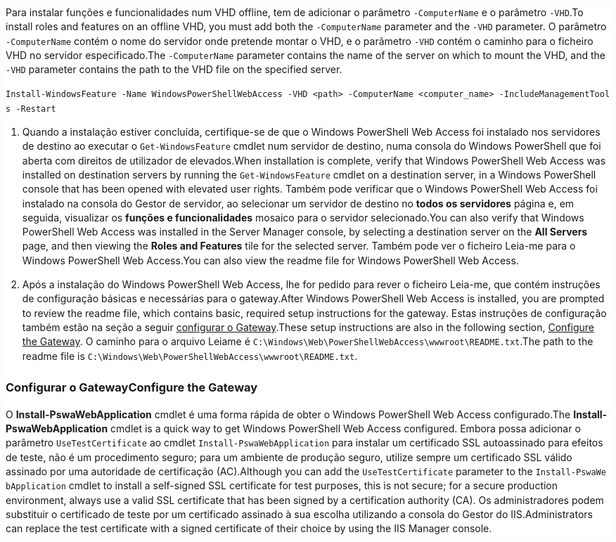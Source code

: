    <span data-ttu-id="7c5ca-172">Para instalar funções e funcionalidades num VHD offline, tem de adicionar o parâmetro `-ComputerName` e o parâmetro `-VHD`.</span><span class="sxs-lookup"><span data-stu-id="7c5ca-172">To install roles and features on an offline VHD, you must add both the `-ComputerName` parameter and the `-VHD` parameter.</span></span> <span data-ttu-id="7c5ca-173">O parâmetro `-ComputerName` contém o nome do servidor onde pretende montar o VHD, e o parâmetro `-VHD` contém o caminho para o ficheiro VHD no servidor especificado.</span><span class="sxs-lookup"><span data-stu-id="7c5ca-173">The `-ComputerName` parameter contains the name of the server on which to mount the VHD, and the `-VHD` parameter contains the path to the VHD file on the specified server.</span></span>

   `Install-WindowsFeature -Name WindowsPowerShellWebAccess -VHD <path> -ComputerName <computer_name> -IncludeManagementTools -Restart`

1. <span data-ttu-id="7c5ca-174">Quando a instalação estiver concluída, certifique-se de que o Windows PowerShell Web Access foi instalado nos servidores de destino ao executar o `Get-WindowsFeature` cmdlet num servidor de destino, numa consola do Windows PowerShell que foi aberta com direitos de utilizador de elevados.</span><span class="sxs-lookup"><span data-stu-id="7c5ca-174">When installation is complete, verify that Windows PowerShell Web Access was installed on destination servers by running the `Get-WindowsFeature` cmdlet on a destination server, in a Windows PowerShell console that has been opened with elevated user rights.</span></span> <span data-ttu-id="7c5ca-175">Também pode verificar que o Windows PowerShell Web Access foi instalado na consola do Gestor de servidor, ao selecionar um servidor de destino no **todos os servidores** página e, em seguida, visualizar os **funções e funcionalidades** mosaico para o servidor selecionado.</span><span class="sxs-lookup"><span data-stu-id="7c5ca-175">You can also verify that Windows PowerShell Web Access was installed in the Server Manager console, by selecting a destination server on the **All Servers** page, and then viewing the **Roles and Features** tile for the selected server.</span></span> <span data-ttu-id="7c5ca-176">Também pode ver o ficheiro Leia-me para o Windows PowerShell Web Access.</span><span class="sxs-lookup"><span data-stu-id="7c5ca-176">You can also view the readme file for Windows PowerShell Web Access.</span></span>

1. <span data-ttu-id="7c5ca-177">Após a instalação do Windows PowerShell Web Access, lhe for pedido para rever o ficheiro Leia-me, que contém instruções de configuração básicas e necessárias para o gateway.</span><span class="sxs-lookup"><span data-stu-id="7c5ca-177">After Windows PowerShell Web Access is installed, you are prompted to review the readme file, which contains basic, required setup instructions for the gateway.</span></span> <span data-ttu-id="7c5ca-178">Estas instruções de configuração também estão na seção a seguir [configurar o Gateway](#configure-the-gateway).</span><span class="sxs-lookup"><span data-stu-id="7c5ca-178">These setup instructions are also in the following section, [Configure the Gateway](#configure-the-gateway).</span></span> <span data-ttu-id="7c5ca-179">O caminho para o arquivo Leiame é `C:\Windows\Web\PowerShellWebAccess\wwwroot\README.txt`.</span><span class="sxs-lookup"><span data-stu-id="7c5ca-179">The path to the readme file is `C:\Windows\Web\PowerShellWebAccess\wwwroot\README.txt`.</span></span>

### <a name="configure-the-gateway"></a><span data-ttu-id="7c5ca-180">Configurar o Gateway</span><span class="sxs-lookup"><span data-stu-id="7c5ca-180">Configure the Gateway</span></span>

<span data-ttu-id="7c5ca-181">O **Install-PswaWebApplication** cmdlet é uma forma rápida de obter o Windows PowerShell Web Access configurado.</span><span class="sxs-lookup"><span data-stu-id="7c5ca-181">The **Install-PswaWebApplication** cmdlet is a quick way to get Windows PowerShell Web Access configured.</span></span> <span data-ttu-id="7c5ca-182">Embora possa adicionar o parâmetro `UseTestCertificate` ao cmdlet `Install-PswaWebApplication` para instalar um certificado SSL autoassinado para efeitos de teste, não é um procedimento seguro; para um ambiente de produção seguro, utilize sempre um certificado SSL válido assinado por uma autoridade de certificação (AC).</span><span class="sxs-lookup"><span data-stu-id="7c5ca-182">Although you can add the `UseTestCertificate` parameter to the `Install-PswaWebApplication` cmdlet to install a self-signed SSL certificate for test purposes, this is not secure; for a secure production environment, always use a valid SSL certificate that has been signed by a certification authority (CA).</span></span> <span data-ttu-id="7c5ca-183">Os administradores podem substituir o certificado de teste por um certificado assinado à sua escolha utilizando a consola do Gestor do IIS.</span><span class="sxs-lookup"><span data-stu-id="7c5ca-183">Administrators can replace the test certificate with a signed certificate of their choice by using the IIS Manager console.</span></span>
